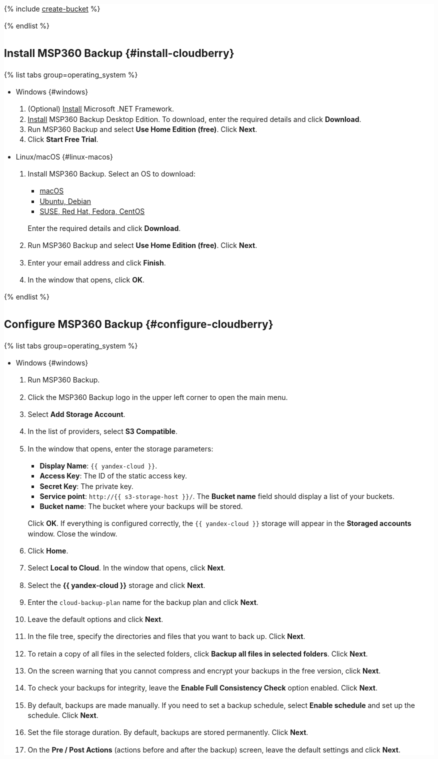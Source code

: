    {% include [create-bucket](../_tutorials_includes/create-public-bucket.md) %}

{% endlist %}

## Install MSP360 Backup {#install-cloudberry}

{% list tabs group=operating_system %}

- Windows {#windows}

   1. (Optional) [Install](https://dotnet.microsoft.com/en-us/download) Microsoft .NET Framework.
   1. [Install](https://www.msp360.com/cloudberry-backup/download/cbbbm/) MSP360 Backup Desktop Edition. To download, enter the required details and click **Download**.
   1. Run MSP360 Backup and select **Use Home Edition (free)**. Click **Next**.
   1. Click **Start Free Trial**.

- Linux/macOS {#linux-macos}

   1. Install MSP360 Backup. Select an OS to download:
      * [macOS](https://www.msp360.com/cloudberry-backup/download/cbbmac/)
      * [Ubuntu, Debian](https://www.msp360.com/cloudberry-backup/download/cbbub1214/)
      * [SUSE, Red Hat, Fedora, CentOS](https://www.msp360.com/cloudberry-backup/download/cbbrh6/)

      Enter the required details and click **Download**.
   1. Run MSP360 Backup and select **Use Home Edition (free)**. Click **Next**.
   1. Enter your email address and click **Finish**.
   1. In the window that opens, click **OK**.

{% endlist %}

## Configure MSP360 Backup {#configure-cloudberry}

{% list tabs group=operating_system %}

- Windows {#windows}

   1. Run MSP360 Backup.
   1. Click the MSP360 Backup logo in the upper left corner to open the main menu.
   1. Select **Add Storage Account**.
   1. In the list of providers, select **S3 Compatible**.
   1. In the window that opens, enter the storage parameters:
      * **Display Name**: `{{ yandex-cloud }}`.
      * **Access Key**: The ID of the static access key.
      * **Secret Key**: The private key.
      * **Service point**: `http://{{ s3-storage-host }}/`. The **Bucket name** field should display a list of your buckets.
      * **Bucket name**: The bucket where your backups will be stored.

      Click **OK**. If everything is configured correctly, the `{{ yandex-cloud }}` storage will appear in the **Storaged accounts** window. Close the window.
   1. Click **Home**.
   1. Select **Local to Cloud**. In the window that opens, click **Next**.
   1. Select the **{{ yandex-cloud }}** storage and click **Next**.
   1. Enter the `cloud-backup-plan` name for the backup plan and click **Next**.
   1. Leave the default options and click **Next**.
   1. In the file tree, specify the directories and files that you want to back up. Click **Next**.
   1. To retain a copy of all files in the selected folders, click **Backup all files in selected folders**. Click **Next**.
   1. On the screen warning that you cannot compress and encrypt your backups in the free version, click **Next**.
   1. To check your backups for integrity, leave the **Enable Full Consistency Check** option enabled. Click **Next**.
   1. By default, backups are made manually. If you need to set a backup schedule, select **Enable schedule** and set up the schedule. Click **Next**.
   1. Set the file storage duration. By default, backups are stored permanently. Click **Next**.
   1. On the **Pre / Post Actions** (actions before and after the backup) screen, leave the default settings and click **Next**.